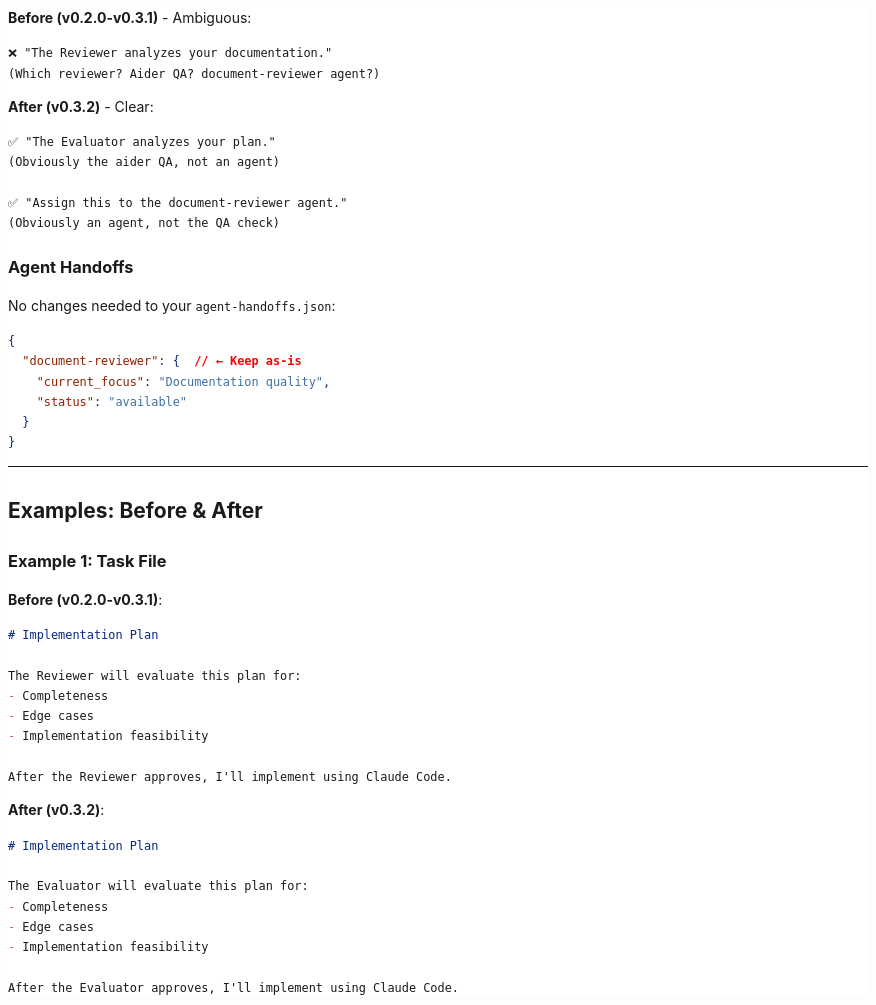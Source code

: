 **Before (v0.2.0-v0.3.1)** - Ambiguous:
```markdown
❌ "The Reviewer analyzes your documentation."
(Which reviewer? Aider QA? document-reviewer agent?)
```

**After (v0.3.2)** - Clear:
```markdown
✅ "The Evaluator analyzes your plan."
(Obviously the aider QA, not an agent)

✅ "Assign this to the document-reviewer agent."
(Obviously an agent, not the QA check)
```

### Agent Handoffs

No changes needed to your `agent-handoffs.json`:

```json
{
  "document-reviewer": {  // ← Keep as-is
    "current_focus": "Documentation quality",
    "status": "available"
  }
}
```

---

## Examples: Before & After

### Example 1: Task File

**Before (v0.2.0-v0.3.1)**:
```markdown
# Implementation Plan

The Reviewer will evaluate this plan for:
- Completeness
- Edge cases
- Implementation feasibility

After the Reviewer approves, I'll implement using Claude Code.
```

**After (v0.3.2)**:
```markdown
# Implementation Plan

The Evaluator will evaluate this plan for:
- Completeness
- Edge cases
- Implementation feasibility

After the Evaluator approves, I'll implement using Claude Code.
```
